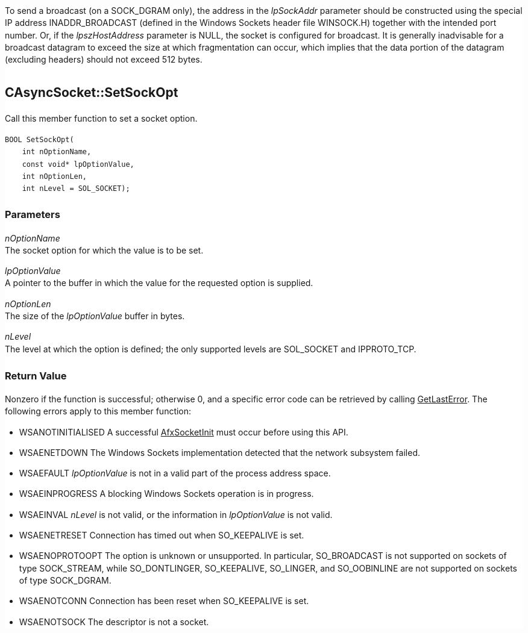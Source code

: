 To send a broadcast (on a SOCK_DGRAM only), the address in the *lpSockAddr* parameter should be constructed using the special IP address INADDR_BROADCAST (defined in the Windows Sockets header file WINSOCK.H) together with the intended port number. Or, if the *lpszHostAddress* parameter is NULL, the socket is configured for broadcast. It is generally inadvisable for a broadcast datagram to exceed the size at which fragmentation can occur, which implies that the data portion of the datagram (excluding headers) should not exceed 512 bytes.

## <a name="setsockopt"></a> CAsyncSocket::SetSockOpt

Call this member function to set a socket option.

```
BOOL SetSockOpt(
    int nOptionName,
    const void* lpOptionValue,
    int nOptionLen,
    int nLevel = SOL_SOCKET);
```

### Parameters

*nOptionName*<br/>
The socket option for which the value is to be set.

*lpOptionValue*<br/>
A pointer to the buffer in which the value for the requested option is supplied.

*nOptionLen*<br/>
The size of the *lpOptionValue* buffer in bytes.

*nLevel*<br/>
The level at which the option is defined; the only supported levels are SOL_SOCKET and IPPROTO_TCP.

### Return Value

Nonzero if the function is successful; otherwise 0, and a specific error code can be retrieved by calling [GetLastError](#getlasterror). The following errors apply to this member function:

- WSANOTINITIALISED A successful [AfxSocketInit](../../mfc/reference/application-information-and-management.md#afxsocketinit) must occur before using this API.

- WSAENETDOWN The Windows Sockets implementation detected that the network subsystem failed.

- WSAEFAULT *lpOptionValue* is not in a valid part of the process address space.

- WSAEINPROGRESS A blocking Windows Sockets operation is in progress.

- WSAEINVAL *nLevel* is not valid, or the information in *lpOptionValue* is not valid.

- WSAENETRESET Connection has timed out when SO_KEEPALIVE is set.

- WSAENOPROTOOPT The option is unknown or unsupported. In particular, SO_BROADCAST is not supported on sockets of type SOCK_STREAM, while SO_DONTLINGER, SO_KEEPALIVE, SO_LINGER, and SO_OOBINLINE are not supported on sockets of type SOCK_DGRAM.

- WSAENOTCONN Connection has been reset when SO_KEEPALIVE is set.

- WSAENOTSOCK The descriptor is not a socket.
